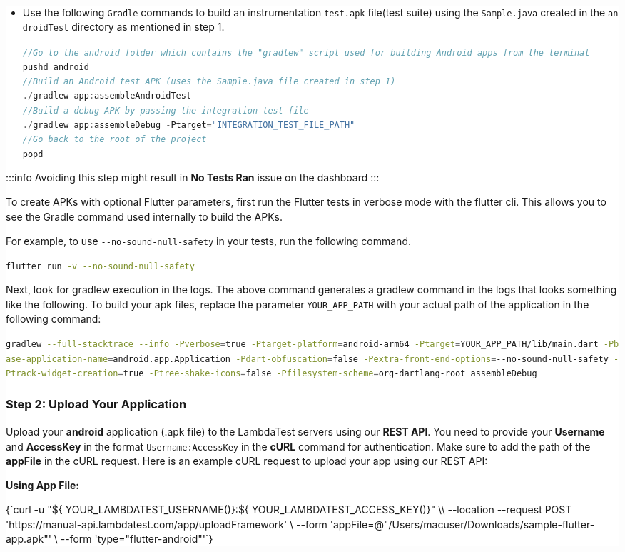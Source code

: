 - Use the following `Gradle` commands to build an instrumentation `test.apk` file(test suite) using the `Sample.java` created in the `androidTest` directory as mentioned in step 1.

  ```java title="Terminal"
  //Go to the android folder which contains the "gradlew" script used for building Android apps from the terminal
  pushd android
  //Build an Android test APK (uses the Sample.java file created in step 1)
  ./gradlew app:assembleAndroidTest
  //Build a debug APK by passing the integration test file
  ./gradlew app:assembleDebug -Ptarget="INTEGRATION_TEST_FILE_PATH"
  //Go back to the root of the project
  popd
  ```

:::info
Avoiding this step might result in **No Tests Ran** issue on the dashboard
:::

To create APKs with optional Flutter parameters, first run the Flutter tests in verbose mode with the flutter cli. This allows you to see the Gradle command used internally to build the APKs.

For example, to use `--no-sound-null-safety` in your tests, run the following command.

```bash
flutter run -v --no-sound-null-safety
```

Next, look for gradlew execution in the logs. The above command generates a gradlew command in the logs that looks something like the following. To build your apk files, replace the parameter `YOUR_APP_PATH` with your actual path of the application in the following command:

```bash
gradlew --full-stacktrace --info -Pverbose=true -Ptarget-platform=android-arm64 -Ptarget=YOUR_APP_PATH/lib/main.dart -Pbase-application-name=android.app.Application -Pdart-obfuscation=false -Pextra-front-end-options=--no-sound-null-safety -Ptrack-widget-creation=true -Ptree-shake-icons=false -Pfilesystem-scheme=org-dartlang-root assembleDebug  
```

### Step 2: Upload Your Application

Upload your **android** application (.apk file) to the LambdaTest servers using our **REST API**. You need to provide your **Username** and **AccessKey** in the format `Username:AccessKey` in the **cURL** command for authentication. Make sure to add the path of the **appFile** in the cURL request. Here is an example cURL request to upload your app using our REST API:

**Using App File:**

<Tabs className="docs__val">

<TabItem value="bash" label="Linux / MacOS" default>

  <div className="lambdatest__codeblock">
    <CodeBlock className="language-bash">
  {`curl -u "${ YOUR_LAMBDATEST_USERNAME()}:${ YOUR_LAMBDATEST_ACCESS_KEY()}" \\
--location --request POST 'https://manual-api.lambdatest.com/app/uploadFramework' \
--form 'appFile=@"/Users/macuser/Downloads/sample-flutter-app.apk"' \
--form 'type="flutter-android"'`}
  </CodeBlock>
</div>
